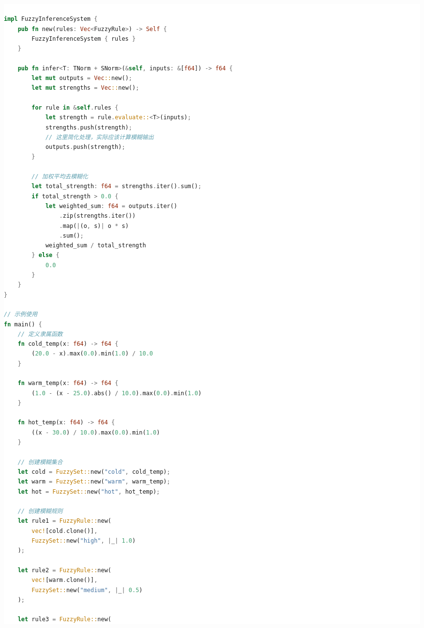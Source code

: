 ```rust

impl FuzzyInferenceSystem {
    pub fn new(rules: Vec<FuzzyRule>) -> Self {
        FuzzyInferenceSystem { rules }
    }

    pub fn infer<T: TNorm + SNorm>(&self, inputs: &[f64]) -> f64 {
        let mut outputs = Vec::new();
        let mut strengths = Vec::new();

        for rule in &self.rules {
            let strength = rule.evaluate::<T>(inputs);
            strengths.push(strength);
            // 这里简化处理，实际应该计算模糊输出
            outputs.push(strength);
        }

        // 加权平均去模糊化
        let total_strength: f64 = strengths.iter().sum();
        if total_strength > 0.0 {
            let weighted_sum: f64 = outputs.iter()
                .zip(strengths.iter())
                .map(|(o, s)| o * s)
                .sum();
            weighted_sum / total_strength
        } else {
            0.0
        }
    }
}

// 示例使用
fn main() {
    // 定义隶属函数
    fn cold_temp(x: f64) -> f64 {
        (20.0 - x).max(0.0).min(1.0) / 10.0
    }

    fn warm_temp(x: f64) -> f64 {
        (1.0 - (x - 25.0).abs() / 10.0).max(0.0).min(1.0)
    }

    fn hot_temp(x: f64) -> f64 {
        ((x - 30.0) / 10.0).max(0.0).min(1.0)
    }

    // 创建模糊集合
    let cold = FuzzySet::new("cold", cold_temp);
    let warm = FuzzySet::new("warm", warm_temp);
    let hot = FuzzySet::new("hot", hot_temp);

    // 创建模糊规则
    let rule1 = FuzzyRule::new(
        vec![cold.clone()],
        FuzzySet::new("high", |_| 1.0)
    );

    let rule2 = FuzzyRule::new(
        vec![warm.clone()],
        FuzzySet::new("medium", |_| 0.5)
    );

    let rule3 = FuzzyRule::new(
```